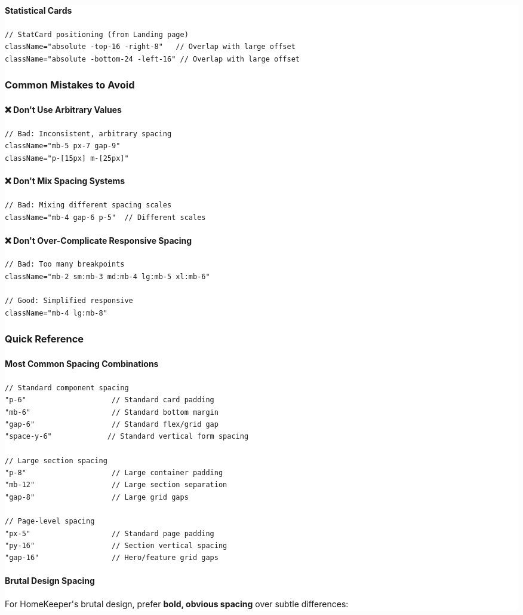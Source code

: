 #### Statistical Cards
```tsx
// StatCard positioning (from Landing page)
className="absolute -top-16 -right-8"   // Overlap with large offset
className="absolute -bottom-24 -left-16" // Overlap with large offset
```

### Common Mistakes to Avoid

#### ❌ Don't Use Arbitrary Values
```tsx
// Bad: Inconsistent, arbitrary spacing
className="mb-5 px-7 gap-9"
className="p-[15px] m-[25px]"
```

#### ❌ Don't Mix Spacing Systems
```tsx
// Bad: Mixing different spacing scales
className="mb-4 gap-6 p-5"  // Different scales
```

#### ❌ Don't Over-Complicate Responsive Spacing
```tsx
// Bad: Too many breakpoints
className="mb-2 sm:mb-3 md:mb-4 lg:mb-5 xl:mb-6"

// Good: Simplified responsive
className="mb-4 lg:mb-8"
```

### Quick Reference

#### Most Common Spacing Combinations
```tsx
// Standard component spacing
"p-6"                    // Standard card padding
"mb-6"                   // Standard bottom margin
"gap-6"                  // Standard flex/grid gap
"space-y-6"             // Standard vertical form spacing

// Large section spacing  
"p-8"                    // Large container padding
"mb-12"                  // Large section separation
"gap-8"                  // Large grid gaps

// Page-level spacing
"px-5"                   // Standard page padding
"py-16"                  // Section vertical spacing
"gap-16"                 // Hero/feature grid gaps
```

#### Brutal Design Spacing
For HomeKeeper's brutal design, prefer **bold, obvious spacing** over subtle differences:
